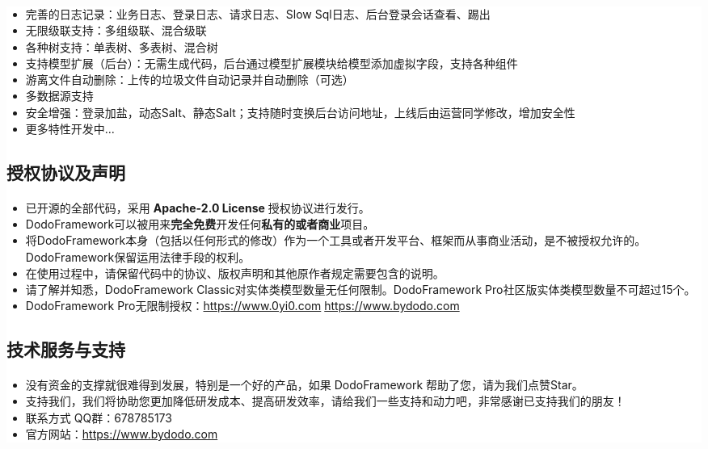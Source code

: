 * 完善的日志记录：业务日志、登录日志、请求日志、Slow Sql日志、后台登录会话查看、踢出
* 无限级联支持：多组级联、混合级联
* 各种树支持：单表树、多表树、混合树
* 支持模型扩展（后台）：无需生成代码，后台通过模型扩展模块给模型添加虚拟字段，支持各种组件
* 游离文件自动删除：上传的垃圾文件自动记录并自动删除（可选）
* 多数据源支持
* 安全增强：登录加盐，动态Salt、静态Salt；支持随时变换后台访问地址，上线后由运营同学修改，增加安全性
* 更多特性开发中...


## 授权协议及声明
* 已开源的全部代码，采用 **Apache-2.0 License** 授权协议进行发行。
* DodoFramework可以被用来**完全免费**开发任何**私有的或者商业**项目。
* 将DodoFramework本身（包括以任何形式的修改）作为一个工具或者开发平台、框架而从事商业活动，是不被授权允许的。DodoFramework保留运用法律手段的权利。
* 在使用过程中，请保留代码中的协议、版权声明和其他原作者规定需要包含的说明。
* 请了解并知悉，DodoFramework Classic对实体类模型数量无任何限制。DodoFramework Pro社区版实体类模型数量不可超过15个。
* DodoFramework Pro无限制授权：<https://www.0yi0.com> <https://www.bydodo.com>

## 技术服务与支持
* 没有资金的支撑就很难得到发展，特别是一个好的产品，如果 DodoFramework 帮助了您，请为我们点赞Star。
* 支持我们，我们将协助您更加降低研发成本、提高研发效率，请给我们一些支持和动力吧，非常感谢已支持我们的朋友！
* 联系方式 QQ群：678785173
* 官方网站：<https://www.bydodo.com>



